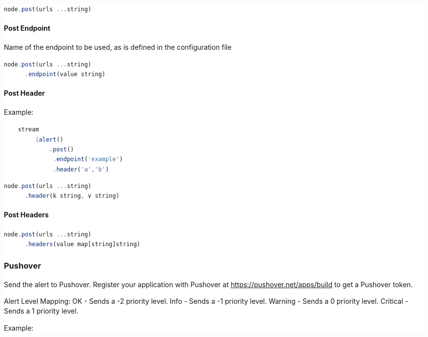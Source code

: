 

```javascript
node.post(urls ...string)
```

#### Post Endpoint

Name of the endpoint to be used, as is defined in the configuration file 


```javascript
node.post(urls ...string)
      .endpoint(value string)
```


#### Post Header

Example: 


```javascript
    stream
         |alert()
             .post()
              .endpoint('example')
              .header('a','b')
```



```javascript
node.post(urls ...string)
      .header(k string, v string)
```


#### Post Headers

```javascript
node.post(urls ...string)
      .headers(value map[string]string)
```



### Pushover

Send the alert to Pushover. 
Register your application with Pushover at 
https://pushover.net/apps/build to get a 
Pushover token. 

Alert Level Mapping: 
OK - Sends a -2 priority level. 
Info - Sends a -1 priority level. 
Warning - Sends a 0 priority level. 
Critical - Sends a 1 priority level. 

Example: 
